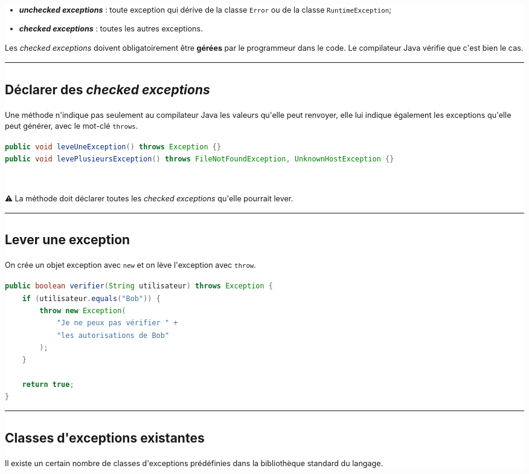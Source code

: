 * **_unchecked exceptions_** : toute exception qui dérive de la classe `Error` ou de la classe `RuntimeException`;

* **_checked exceptions_** : toutes les autres exceptions.

Les _checked exceptions_ doivent obligatoirement être **gérées** par le programmeur dans le code. Le compilateur Java vérifie que c'est bien le cas. 

---

## Déclarer des _checked exceptions_

Une méthode n'indique pas seulement au compilateur Java les valeurs qu'elle peut renvoyer, elle lui indique également les exceptions qu'elle peut générer, avec le mot-clé `throws`. 

```java
public void leveUneException() throws Exception {}
public void levePlusieursException() throws FileNotFoundException, UnknownHostException {}
```
<br>

:warning: La méthode doit déclarer toutes les _checked exceptions_ qu'elle pourrait lever.

---

## Lever une exception

On crée un objet exception avec `new` et on lève l'exception avec `throw`.

```java
public boolean verifier(String utilisateur) throws Exception {
    if (utilisateur.equals("Bob")) {
        throw new Exception(
            "Je ne peux pas vérifier " + 
            "les autorisations de Bob"
        );
    }

    return true;
}
```

---

<style scoped>
p, li {
    font-size: 0.9rem;
} 
</style>

## Classes d'exceptions existantes

Il existe un certain nombre de classes d'exceptions prédéfinies dans la bibliothèque standard du langage.
